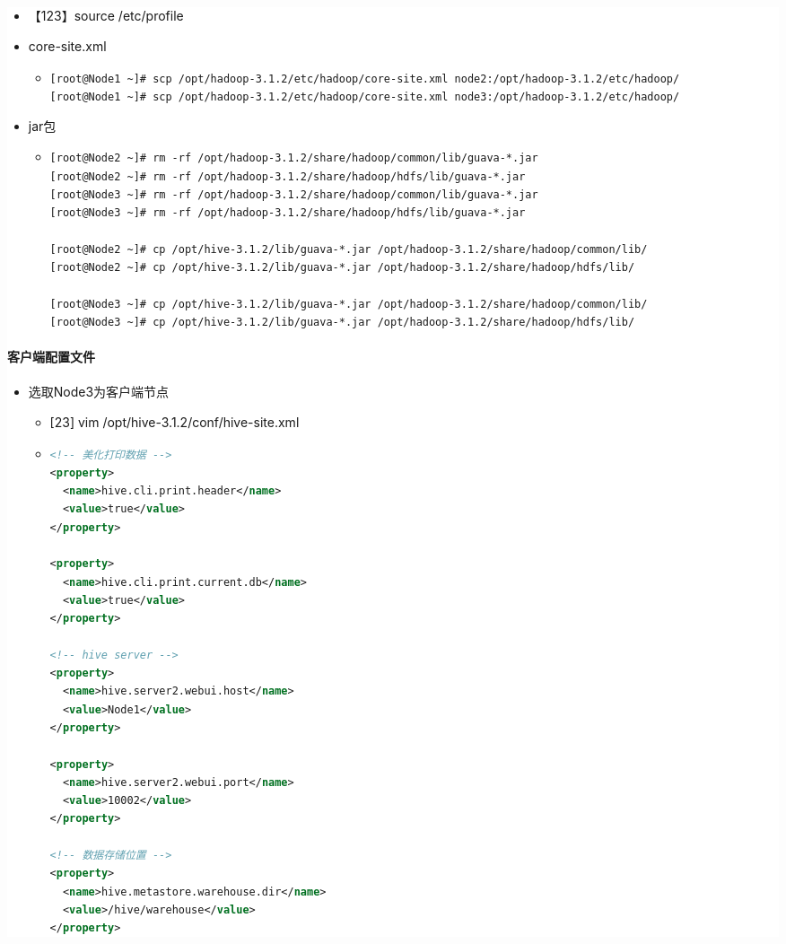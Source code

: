   - 【123】source /etc/profile

- core-site.xml

  - ```
    [root@Node1 ~]# scp /opt/hadoop-3.1.2/etc/hadoop/core-site.xml node2:/opt/hadoop-3.1.2/etc/hadoop/
    [root@Node1 ~]# scp /opt/hadoop-3.1.2/etc/hadoop/core-site.xml node3:/opt/hadoop-3.1.2/etc/hadoop/
    ```

- jar包

  - ```
    [root@Node2 ~]# rm -rf /opt/hadoop-3.1.2/share/hadoop/common/lib/guava-*.jar 
    [root@Node2 ~]# rm -rf /opt/hadoop-3.1.2/share/hadoop/hdfs/lib/guava-*.jar
    [root@Node3 ~]# rm -rf /opt/hadoop-3.1.2/share/hadoop/common/lib/guava-*.jar 
    [root@Node3 ~]# rm -rf /opt/hadoop-3.1.2/share/hadoop/hdfs/lib/guava-*.jar
    
    [root@Node2 ~]# cp /opt/hive-3.1.2/lib/guava-*.jar /opt/hadoop-3.1.2/share/hadoop/common/lib/
    [root@Node2 ~]# cp /opt/hive-3.1.2/lib/guava-*.jar /opt/hadoop-3.1.2/share/hadoop/hdfs/lib/
    
    [root@Node3 ~]# cp /opt/hive-3.1.2/lib/guava-*.jar /opt/hadoop-3.1.2/share/hadoop/common/lib/
    [root@Node3 ~]# cp /opt/hive-3.1.2/lib/guava-*.jar /opt/hadoop-3.1.2/share/hadoop/hdfs/lib/
    ```

#### 客户端配置文件

- 选取Node3为客户端节点

  - [23] vim /opt/hive-3.1.2/conf/hive-site.xml

  - ```xml
    <!-- 美化打印数据 -->
    <property>
      <name>hive.cli.print.header</name>
      <value>true</value>
    </property>
    
    <property>
      <name>hive.cli.print.current.db</name>
      <value>true</value>
    </property>
    
    <!-- hive server -->
    <property>
      <name>hive.server2.webui.host</name>
      <value>Node1</value>
    </property>
    
    <property>
      <name>hive.server2.webui.port</name>
      <value>10002</value>
    </property>
    
    <!-- 数据存储位置 -->
    <property>
      <name>hive.metastore.warehouse.dir</name>
      <value>/hive/warehouse</value>
    </property>
    